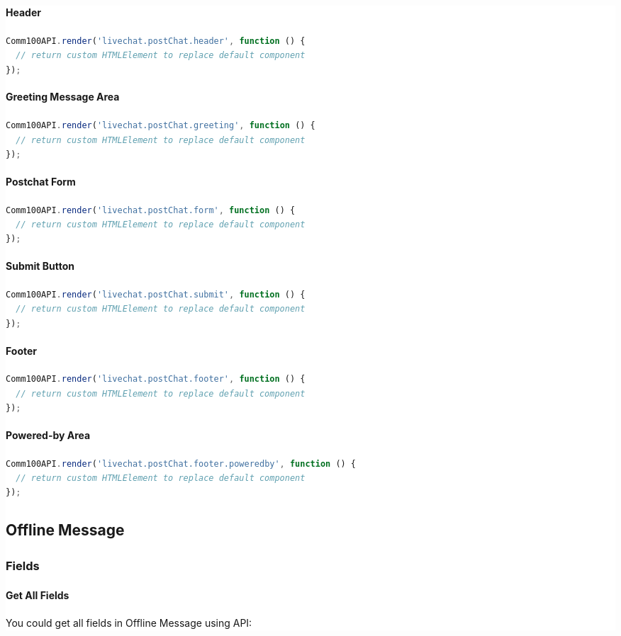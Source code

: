 #### Header

```javascript
Comm100API.render('livechat.postChat.header', function () {
  // return custom HTMLElement to replace default component
});
```

#### Greeting Message Area

```javascript
Comm100API.render('livechat.postChat.greeting', function () {
  // return custom HTMLElement to replace default component
});
```

#### Postchat Form

```javascript
Comm100API.render('livechat.postChat.form', function () {
  // return custom HTMLElement to replace default component
});
```

#### Submit Button

```javascript
Comm100API.render('livechat.postChat.submit', function () {
  // return custom HTMLElement to replace default component
});
```

#### Footer

```javascript
Comm100API.render('livechat.postChat.footer', function () {
  // return custom HTMLElement to replace default component
});
```

#### Powered-by Area

```javascript
Comm100API.render('livechat.postChat.footer.poweredby', function () {
  // return custom HTMLElement to replace default component
});
```

## Offline Message

### Fields

#### Get All Fields

You could get all fields in Offline Message using API:
